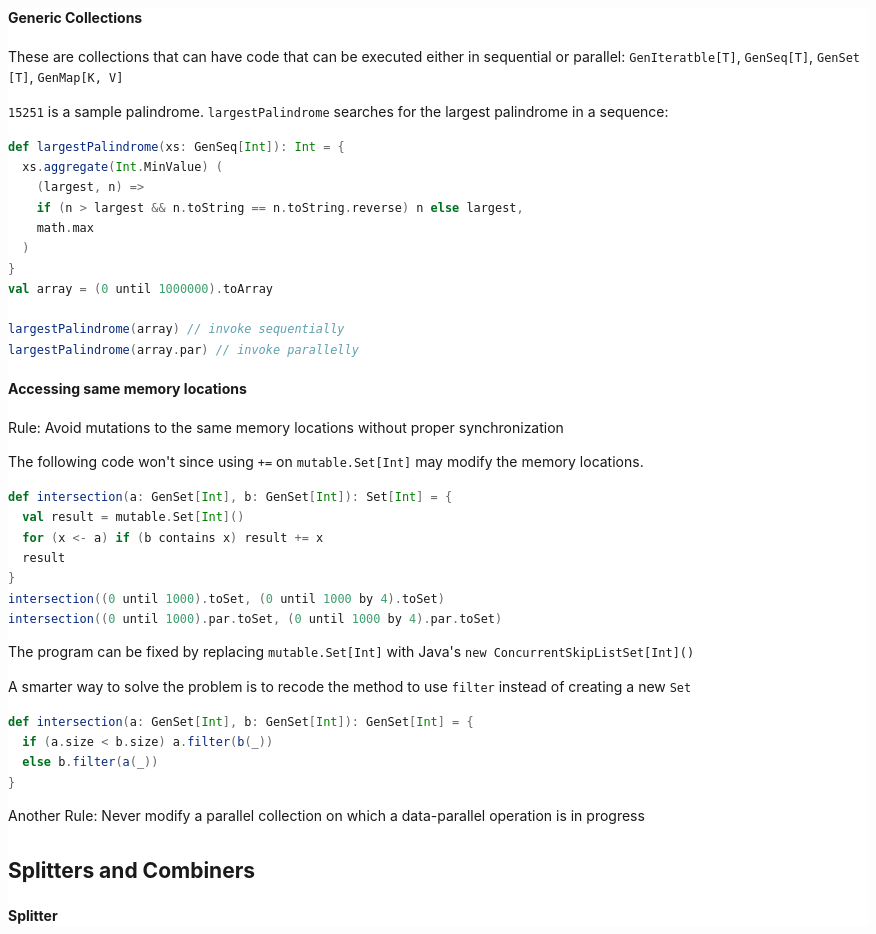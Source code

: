 #### Generic Collections

These are collections that can have code that can be executed either in sequential or parallel: `GenIteratble[T]`, `GenSeq[T]`, `GenSet[T]`, `GenMap[K, V]`

`15251` is a sample palindrome. `largestPalindrome` searches for the largest palindrome in a sequence:

```scala
def largestPalindrome(xs: GenSeq[Int]): Int = {
  xs.aggregate(Int.MinValue) (
  	(largest, n) =>
  	if (n > largest && n.toString == n.toString.reverse) n else largest,
  	math.max
  )
}
val array = (0 until 1000000).toArray

largestPalindrome(array) // invoke sequentially
largestPalindrome(array.par) // invoke parallelly
```

#### Accessing same memory locations

Rule: Avoid mutations to the same memory locations without proper synchronization

The following code won't since using `+=` on `mutable.Set[Int]` may modify the memory locations.

```scala
def intersection(a: GenSet[Int], b: GenSet[Int]): Set[Int] = {
  val result = mutable.Set[Int]()
  for (x <- a) if (b contains x) result += x
  result
}
intersection((0 until 1000).toSet, (0 until 1000 by 4).toSet)
intersection((0 until 1000).par.toSet, (0 until 1000 by 4).par.toSet)
```

The program can be fixed by replacing `mutable.Set[Int]` with Java's `new ConcurrentSkipListSet[Int]()`

A smarter way to solve the problem is to recode the method to use `filter` instead of creating a new `Set`

```scala
def intersection(a: GenSet[Int], b: GenSet[Int]): GenSet[Int] = {
  if (a.size < b.size) a.filter(b(_))
  else b.filter(a(_))
}
```

Another Rule: Never modify a parallel collection on which a data-parallel operation is in progress


## Splitters and Combiners

#### Splitter
